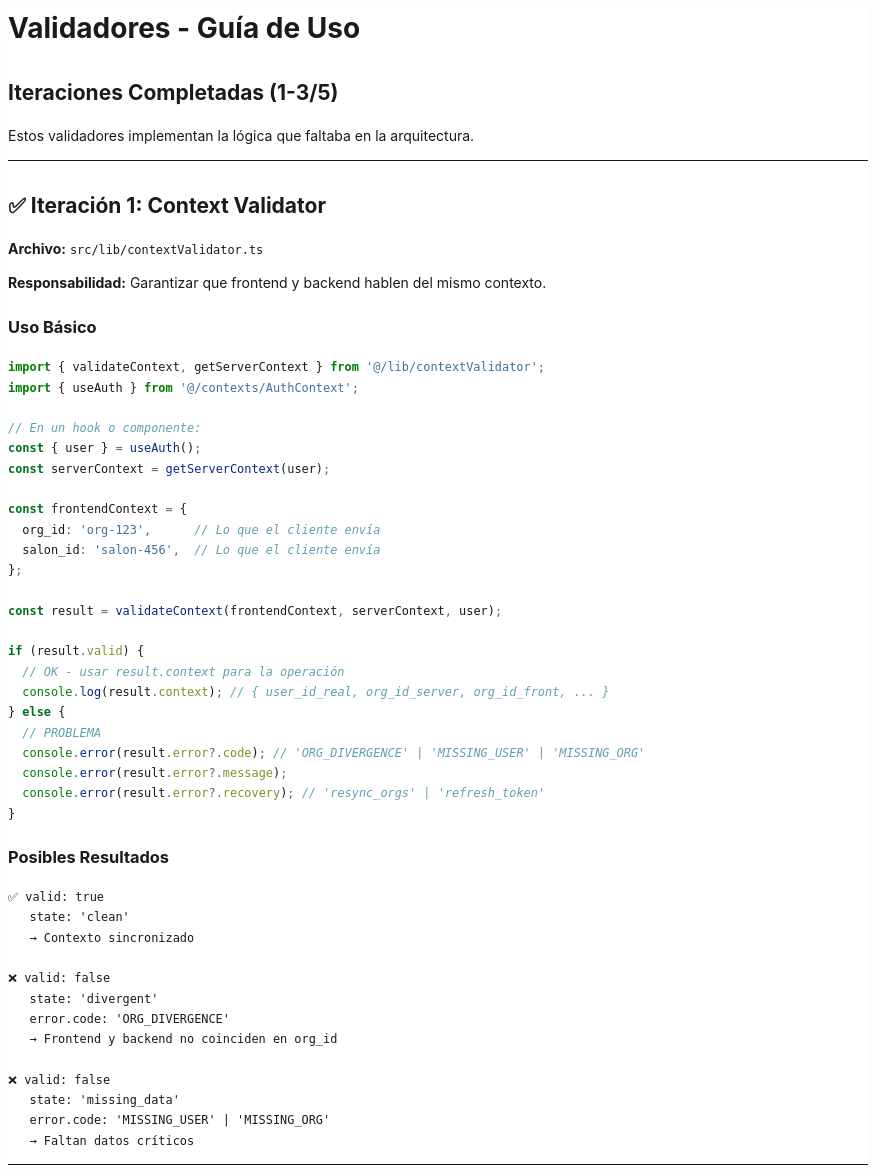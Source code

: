 # Validadores - Guía de Uso

## Iteraciones Completadas (1-3/5)

Estos validadores implementan la lógica que faltaba en la arquitectura.

---

## ✅ Iteración 1: Context Validator

**Archivo:** `src/lib/contextValidator.ts`

**Responsabilidad:** Garantizar que frontend y backend hablen del mismo contexto.

### Uso Básico

```typescript
import { validateContext, getServerContext } from '@/lib/contextValidator';
import { useAuth } from '@/contexts/AuthContext';

// En un hook o componente:
const { user } = useAuth();
const serverContext = getServerContext(user);

const frontendContext = {
  org_id: 'org-123',      // Lo que el cliente envía
  salon_id: 'salon-456',  // Lo que el cliente envía
};

const result = validateContext(frontendContext, serverContext, user);

if (result.valid) {
  // OK - usar result.context para la operación
  console.log(result.context); // { user_id_real, org_id_server, org_id_front, ... }
} else {
  // PROBLEMA
  console.error(result.error?.code); // 'ORG_DIVERGENCE' | 'MISSING_USER' | 'MISSING_ORG'
  console.error(result.error?.message);
  console.error(result.error?.recovery); // 'resync_orgs' | 'refresh_token'
}
```

### Posibles Resultados

```
✅ valid: true
   state: 'clean'
   → Contexto sincronizado

❌ valid: false
   state: 'divergent'
   error.code: 'ORG_DIVERGENCE'
   → Frontend y backend no coinciden en org_id

❌ valid: false
   state: 'missing_data'
   error.code: 'MISSING_USER' | 'MISSING_ORG'
   → Faltan datos críticos
```

---